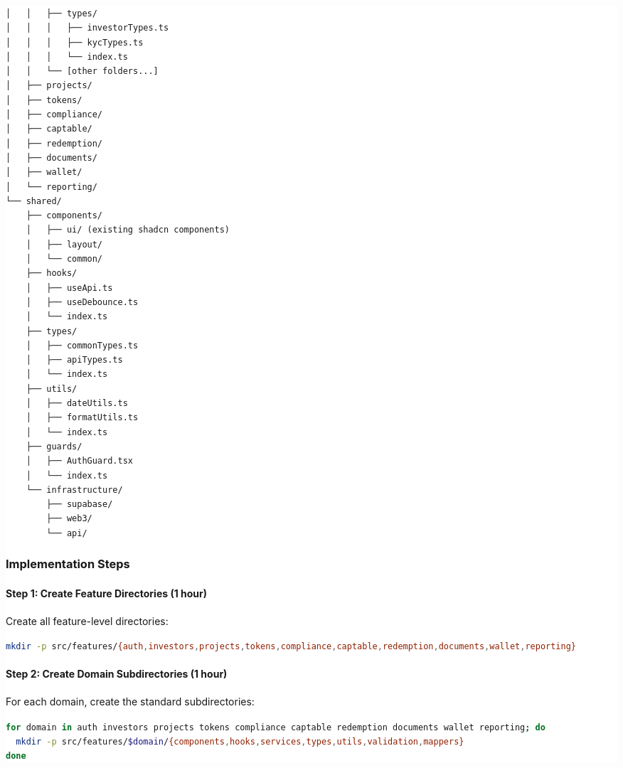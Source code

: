 ```
│   │   ├── types/
│   │   │   ├── investorTypes.ts
│   │   │   ├── kycTypes.ts
│   │   │   └── index.ts
│   │   └── [other folders...]
│   ├── projects/
│   ├── tokens/
│   ├── compliance/
│   ├── captable/
│   ├── redemption/
│   ├── documents/
│   ├── wallet/
│   └── reporting/
└── shared/
    ├── components/
    │   ├── ui/ (existing shadcn components)
    │   ├── layout/
    │   └── common/
    ├── hooks/
    │   ├── useApi.ts
    │   ├── useDebounce.ts
    │   └── index.ts
    ├── types/
    │   ├── commonTypes.ts
    │   ├── apiTypes.ts
    │   └── index.ts
    ├── utils/
    │   ├── dateUtils.ts
    │   ├── formatUtils.ts
    │   └── index.ts
    ├── guards/
    │   ├── AuthGuard.tsx
    │   └── index.ts
    └── infrastructure/
        ├── supabase/
        ├── web3/
        └── api/
```

### Implementation Steps

#### Step 1: Create Feature Directories (1 hour)
Create all feature-level directories:
```bash
mkdir -p src/features/{auth,investors,projects,tokens,compliance,captable,redemption,documents,wallet,reporting}
```

#### Step 2: Create Domain Subdirectories (1 hour)
For each domain, create the standard subdirectories:
```bash
for domain in auth investors projects tokens compliance captable redemption documents wallet reporting; do
  mkdir -p src/features/$domain/{components,hooks,services,types,utils,validation,mappers}
done
```
